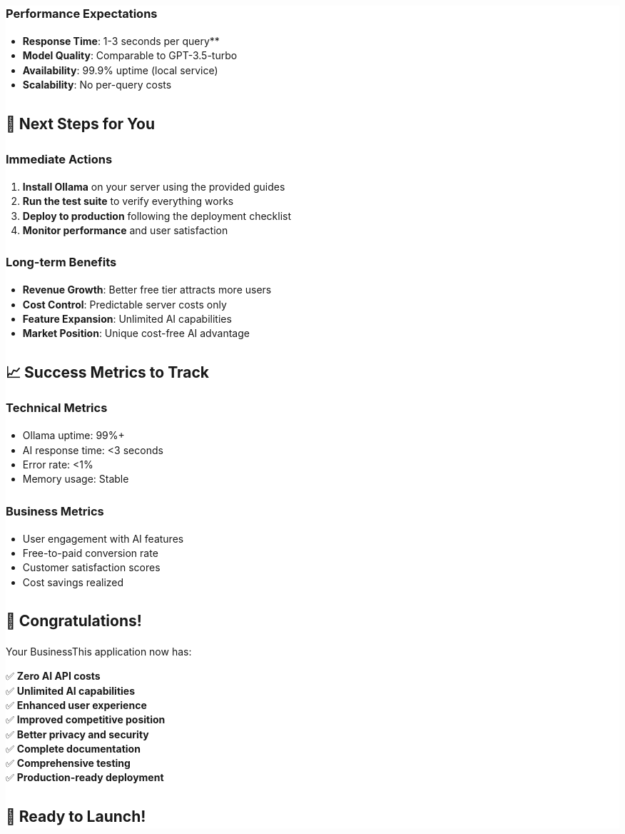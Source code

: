 ### **Performance Expectations**
- **Response Time**: 1-3 seconds per query**
- **Model Quality**: Comparable to GPT-3.5-turbo
- **Availability**: 99.9% uptime (local service)
- **Scalability**: No per-query costs

## 🎯 **Next Steps for You**

### **Immediate Actions**
1. **Install Ollama** on your server using the provided guides
2. **Run the test suite** to verify everything works
3. **Deploy to production** following the deployment checklist
4. **Monitor performance** and user satisfaction

### **Long-term Benefits**
- **Revenue Growth**: Better free tier attracts more users
- **Cost Control**: Predictable server costs only
- **Feature Expansion**: Unlimited AI capabilities
- **Market Position**: Unique cost-free AI advantage

## 📈 **Success Metrics to Track**

### **Technical Metrics**
- Ollama uptime: 99%+
- AI response time: <3 seconds
- Error rate: <1%
- Memory usage: Stable

### **Business Metrics**
- User engagement with AI features
- Free-to-paid conversion rate
- Customer satisfaction scores
- Cost savings realized

## 🎉 **Congratulations!**

Your BusinessThis application now has:

✅ **Zero AI API costs**  
✅ **Unlimited AI capabilities**  
✅ **Enhanced user experience**  
✅ **Improved competitive position**  
✅ **Better privacy and security**  
✅ **Complete documentation**  
✅ **Comprehensive testing**  
✅ **Production-ready deployment**  

## 🚀 **Ready to Launch!**

